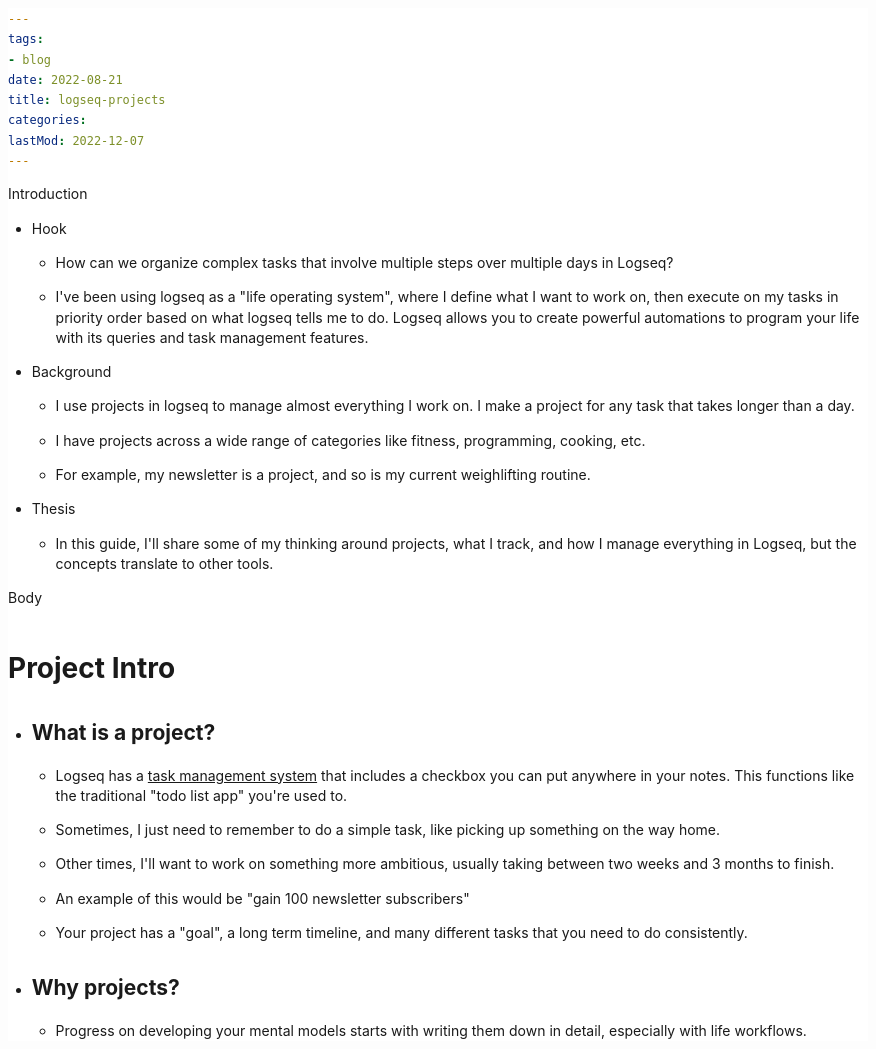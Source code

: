 ```yaml
---
tags:
- blog
date: 2022-08-21
title: logseq-projects
categories:
lastMod: 2022-12-07
---
```

Introduction

  + Hook

    + How can we organize complex tasks that involve multiple steps over multiple days in Logseq?

    + I've been using logseq as a "life operating system", where I define what I want to work on, then execute on my tasks in priority order based on what logseq tells me to do. Logseq allows you to create powerful automations to program your life with its queries and task management features.

  + Background

    + I use projects in logseq to manage almost everything I work on. I make a project for any task that takes longer than a day.

    + I have projects across a wide range of categories like fitness, programming, cooking, etc.

    + For example, my newsletter is a project, and so is my current weighlifting routine.

  + Thesis

    + In this guide, I'll share some of my thinking around projects, what I track, and how I manage everything in Logseq, but the concepts translate to other tools.

Body

# Project Intro

  + ## What is a project?

    + Logseq has a [task management system]([[logseq-tasks]]) that includes a checkbox you can put anywhere in your notes. This functions like the traditional "todo list app" you're used to.

    + Sometimes, I just need to remember to do a simple task, like picking up something on the way home.

    + Other times, I'll want to work on something more ambitious, usually taking between two weeks and 3 months to finish.

    + An example of this would be "gain 100 newsletter subscribers"

    + Your project has a "goal", a long term timeline, and many different tasks that you need to do consistently.

  + ## Why projects?

    + Progress on developing your mental models starts with writing them down in detail, especially with life workflows.
